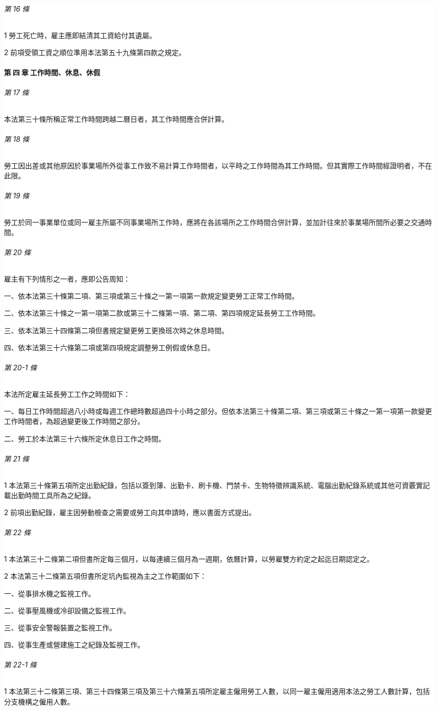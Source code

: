 ###### 第 16 條

1 勞工死亡時，雇主應即結清其工資給付其遺屬。

2 前項受領工資之順位準用本法第五十九條第四款之規定。

#### 第 四 章 工作時間、休息、休假

###### 第 17 條

本法第三十條所稱正常工作時間跨越二曆日者，其工作時間應合併計算。

###### 第 18 條

勞工因出差或其他原因於事業場所外從事工作致不易計算工作時間者，以平時之工作時間為其工作時間。但其實際工作時間經證明者，不在此限。

###### 第 19 條

勞工於同一事業單位或同一雇主所屬不同事業場所工作時，應將在各該場所之工作時間合併計算，並加計往來於事業場所間所必要之交通時間。

###### 第 20 條

雇主有下列情形之一者，應即公告周知：

一、依本法第三十條第二項、第三項或第三十條之一第一項第一款規定變更勞工正常工作時間。

二、依本法第三十條之一第一項第二款或第三十二條第一項、第二項、第四項規定延長勞工工作時間。

三、依本法第三十四條第二項但書規定變更勞工更換班次時之休息時間。

四、依本法第三十六條第二項或第四項規定調整勞工例假或休息日。

###### 第 20-1 條

本法所定雇主延長勞工工作之時間如下：

一、每日工作時間超過八小時或每週工作總時數超過四十小時之部分。但依本法第三十條第二項、第三項或第三十條之一第一項第一款變更工作時間者，為超過變更後工作時間之部分。

二、勞工於本法第三十六條所定休息日工作之時間。

###### 第 21 條

1 本法第三十條第五項所定出勤紀錄，包括以簽到簿、出勤卡、刷卡機、門禁卡、生物特徵辨識系統、電腦出勤紀錄系統或其他可資覈實記載出勤時間工具所為之紀錄。

2 前項出勤紀錄，雇主因勞動檢查之需要或勞工向其申請時，應以書面方式提出。

###### 第 22 條

1 本法第三十二條第二項但書所定每三個月，以每連續三個月為一週期，依曆計算，以勞雇雙方約定之起迄日期認定之。

2 本法第三十二條第五項但書所定坑內監視為主之工作範圍如下：

一、從事排水機之監視工作。

二、從事壓風機或冷卻設備之監視工作。

三、從事安全警報裝置之監視工作。

四、從事生產或營建施工之紀錄及監視工作。

###### 第 22-1 條

1 本法第三十二條第三項、第三十四條第三項及第三十六條第五項所定雇主僱用勞工人數，以同一雇主僱用適用本法之勞工人數計算，包括分支機構之僱用人數。
